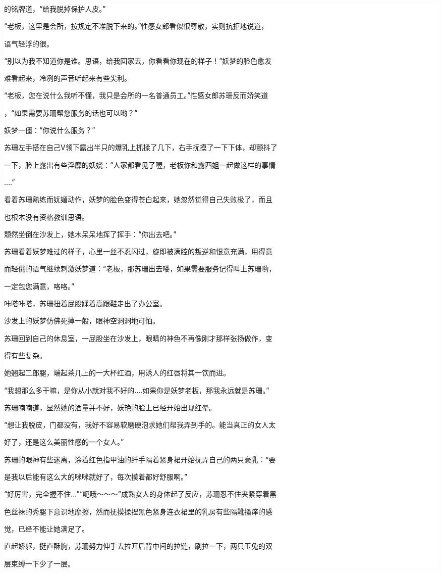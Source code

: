 的铭牌道，“给我脱掉保护人皮。”

“老板，这里是会所，按规定不准脱下来的。”性感女郎看似很尊敬，实则抗拒地说道，

语气轻浮的很。

“别以为我不知道你是谁。思语，给我回家去，你看看你现在的样子！”妖梦的脸色愈发

难看起来，冷冽的声音听起来有些尖利。

“老板，您在说什么我听不懂，我只是会所的一名普通员工。”性感女郎苏珊反而娇笑道

，“如果需要苏珊帮您服务的话也可以哟？”

妖梦一僵：“你说什么服务？”

苏珊左手搭在自己V领下露出半只的爆乳上抓揉了几下，右手抚摸了一下下体，却颤抖了

一下，脸上露出有些淫靡的妖娆：“人家都看见了喔，老板你和露西姐一起做这样的事情

….”

看着苏珊熟练而妩媚动作，妖梦的脸色变得苍白起来，她忽然觉得自己失败极了，而且

也根本没有资格教训思语。

颓然坐倒在沙发上，她木呆呆地挥了挥手：“你出去吧。”

苏珊看着妖梦难过的样子，心里一丝不忍闪过，旋即被满腔的叛逆和恨意充满，用得意

而轻佻的语气继续刺激妖梦道：“老板，那苏珊出去喽，如果需要服务记得叫上苏珊哟，

一定包您满意，咯咯。”

咔嗒咔嗒，苏珊扭着屁股踩着高跟鞋走出了办公室。

沙发上的妖梦仿佛死掉一般，眼神空洞洞地可怕。

苏珊回到自己的休息室，一屁股坐在沙发上，眼睛的神色不再像刚才那样张扬做作，变

得有些复杂。

她翘起二郎腿，端起茶几上的一大杯红酒，用诱人的红唇将其一饮而进。

“我想那么多干嘛，是你从小就对我不好的….如果你是妖梦老板，那我永远就是苏珊。”

苏珊喃喃道，显然她的酒量并不好，妖艳的脸上已经开始出现红晕。

“想让我脱皮，门都没有，我好不容易软磨硬泡求她们帮我弄到手的。能当真正的女人太

好了，还是这么美丽性感的一个女人。”

苏珊的眼神有些迷离，涂着红色指甲油的纤手隔着紧身裙开始抚弄自己的两只豪乳：“要

是我以后能有这么大的咪咪就好了，每次摸着都好舒服啊。”

“好厉害，完全握不住…”“呃哦～～～”成熟女人的身体起了反应，苏珊忍不住夹紧穿着黑

色丝袜的秀腿下意识地摩擦，然而抚摸揉捏黑色紧身连衣裙里的乳房有些隔靴搔痒的感

觉，已经不能让她满足了。

直起娇躯，挺直酥胸，苏珊努力伸手去拉开后背中间的拉链，刷拉一下，两只玉兔的双

层束缚一下少了一层。
